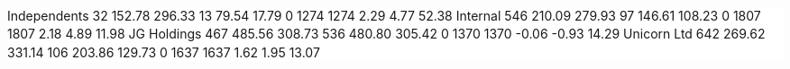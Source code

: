    
   <td style="text-align:left;font-weight: bold;"> Independents </td>
   <td style="text-align:right;"> 32 </td>
   <td style="text-align:right;"> 152.78 </td>
   <td style="text-align:right;"> 296.33 </td>
   <td style="text-align:right;"> 13 </td>
   <td style="text-align:right;"> 79.54 </td>
   <td style="text-align:right;"> 17.79 </td>
   <td style="text-align:right;"> 0 </td>
   <td style="text-align:right;"> 1274 </td>
   <td style="text-align:right;"> 1274 </td>
   <td style="text-align:right;"> 2.29 </td>
   <td style="text-align:right;"> 4.77 </td>
   <td style="text-align:right;"> 52.38 </td>
  </tr>
  <tr>
   
   
   <td style="text-align:left;font-weight: bold;"> Internal </td>
   <td style="text-align:right;"> 546 </td>
   <td style="text-align:right;"> 210.09 </td>
   <td style="text-align:right;"> 279.93 </td>
   <td style="text-align:right;"> 97 </td>
   <td style="text-align:right;"> 146.61 </td>
   <td style="text-align:right;"> 108.23 </td>
   <td style="text-align:right;"> 0 </td>
   <td style="text-align:right;"> 1807 </td>
   <td style="text-align:right;"> 1807 </td>
   <td style="text-align:right;"> 2.18 </td>
   <td style="text-align:right;"> 4.89 </td>
   <td style="text-align:right;"> 11.98 </td>
  </tr>
  <tr>
   
   
   <td style="text-align:left;font-weight: bold;"> JG Holdings </td>
   <td style="text-align:right;"> 467 </td>
   <td style="text-align:right;"> 485.56 </td>
   <td style="text-align:right;"> 308.73 </td>
   <td style="text-align:right;"> 536 </td>
   <td style="text-align:right;"> 480.80 </td>
   <td style="text-align:right;"> 305.42 </td>
   <td style="text-align:right;"> 0 </td>
   <td style="text-align:right;"> 1370 </td>
   <td style="text-align:right;"> 1370 </td>
   <td style="text-align:right;"> -0.06 </td>
   <td style="text-align:right;"> -0.93 </td>
   <td style="text-align:right;"> 14.29 </td>
  </tr>
  <tr>
   
   
   <td style="text-align:left;font-weight: bold;"> Unicorn Ltd </td>
   <td style="text-align:right;"> 642 </td>
   <td style="text-align:right;"> 269.62 </td>
   <td style="text-align:right;"> 331.14 </td>
   <td style="text-align:right;"> 106 </td>
   <td style="text-align:right;"> 203.86 </td>
   <td style="text-align:right;"> 129.73 </td>
   <td style="text-align:right;"> 0 </td>
   <td style="text-align:right;"> 1637 </td>
   <td style="text-align:right;"> 1637 </td>
   <td style="text-align:right;"> 1.62 </td>
   <td style="text-align:right;"> 1.95 </td>
   <td style="text-align:right;"> 13.07 </td>
  </tr>
  <tr>